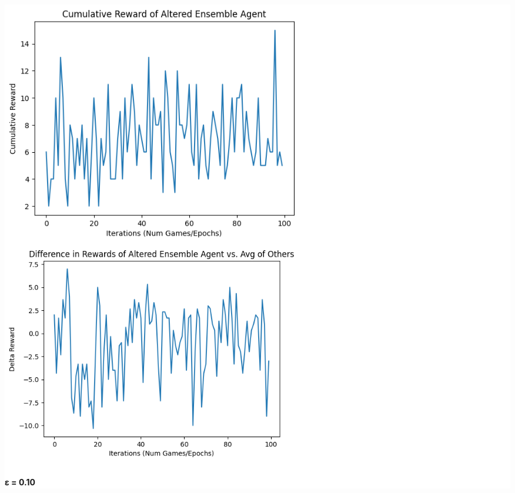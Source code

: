 <img src="images/ensemble/epsilon/ensemble_cumulative_Epsilon_0.05.png?raw=true" width="500" /> <img src="images/ensemble/epsilon/ensemble_delta_Epsilon_0.05.png?raw=true" width="500" />

#### ε = 0.10
